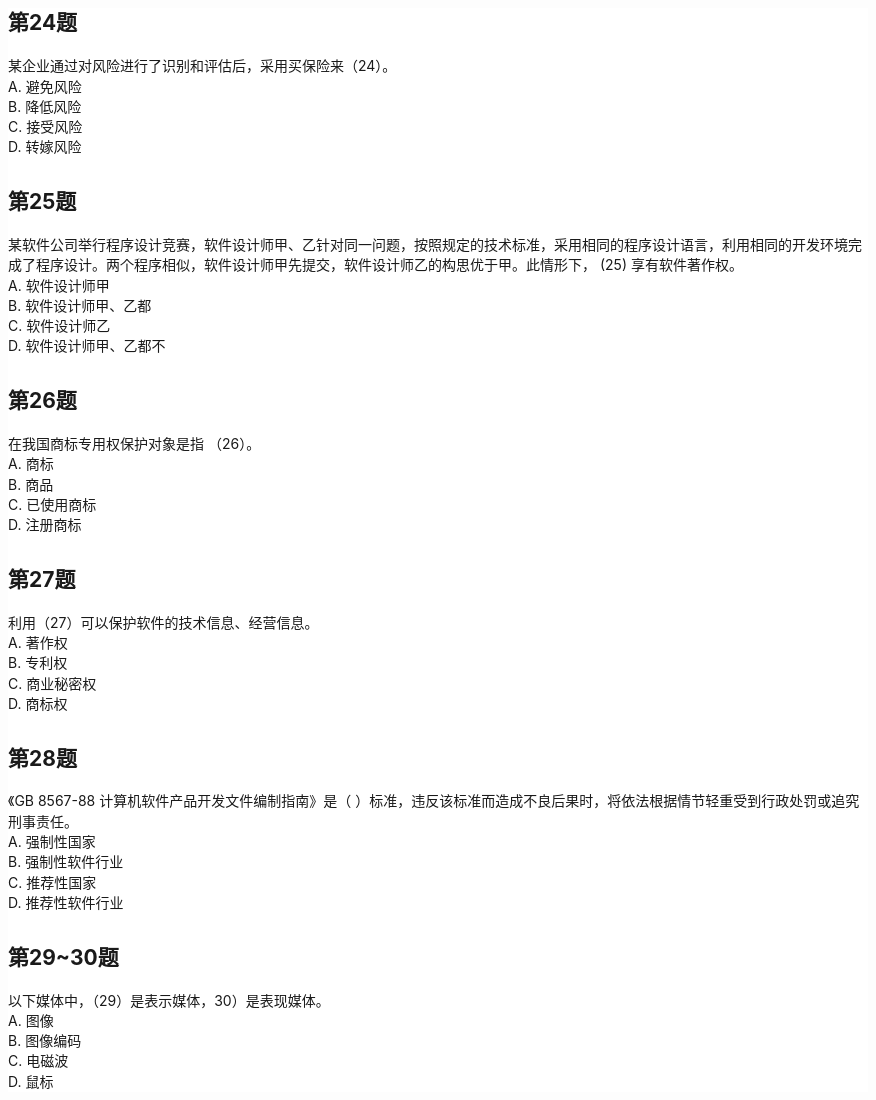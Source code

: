 
## 第24题 ##

某企业通过对风险进行了识别和评估后，采用买保险来（24）。  
A. 避免风险  
B. 降低风险  
C. 接受风险  
D. 转嫁风险  


## 第25题 ##

某软件公司举行程序设计竞赛，软件设计师甲、乙针对同一问题，按照规定的技术标准，采用相同的程序设计语言，利用相同的开发环境完成了程序设计。两个程序相似，软件设计师甲先提交，软件设计师乙的构思优于甲。此情形下， (25) 享有软件著作权。  
A. 软件设计师甲  
B. 软件设计师甲、乙都  
C. 软件设计师乙  
D. 软件设计师甲、乙都不  


## 第26题 ##

在我国商标专用权保护对象是指 （26）。  
A. 商标  
B. 商品  
C. 已使用商标  
D. 注册商标  


## 第27题 ##

利用（27）可以保护软件的技术信息、经营信息。  
A. 著作权  
B. 专利权  
C. 商业秘密权  
D. 商标权  


## 第28题 ##

《GB 8567-88 计算机软件产品开发文件编制指南》是（ ）标准，违反该标准而造成不良后果时，将依法根据情节轻重受到行政处罚或追究刑事责任。  
A. 强制性国家  
B. 强制性软件行业  
C. 推荐性国家  
D. 推荐性软件行业  


## 第29~30题 ##

以下媒体中，（29）是表示媒体，30）是表现媒体。  
A. 图像  
B. 图像编码  
C. 电磁波  
D. 鼠标  
  